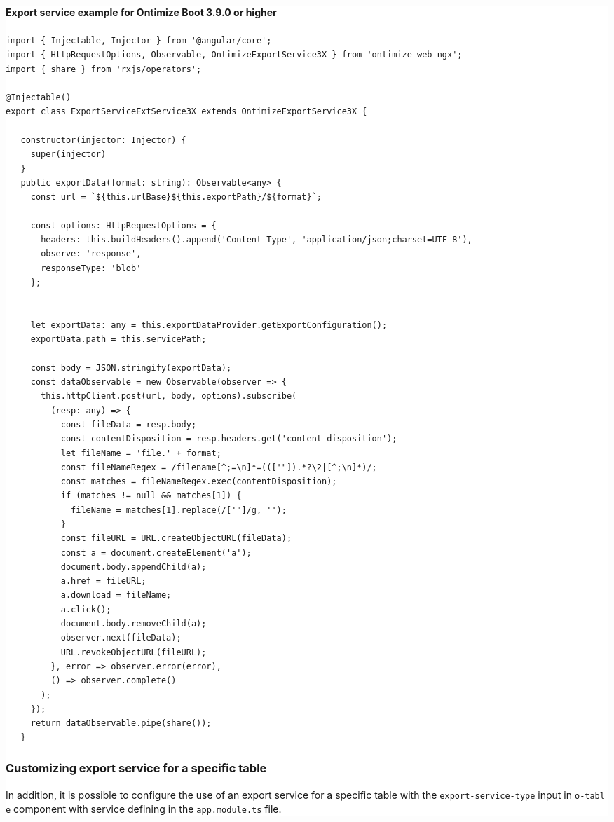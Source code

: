 <h4>Export service example for Ontimize Boot 3.9.0 or higher</h4>

```
import { Injectable, Injector } from '@angular/core';
import { HttpRequestOptions, Observable, OntimizeExportService3X } from 'ontimize-web-ngx';
import { share } from 'rxjs/operators';

@Injectable()
export class ExportServiceExtService3X extends OntimizeExportService3X {

   constructor(injector: Injector) {
     super(injector)
   }
   public exportData(format: string): Observable<any> {
     const url = `${this.urlBase}${this.exportPath}/${format}`;

     const options: HttpRequestOptions = {
       headers: this.buildHeaders().append('Content-Type', 'application/json;charset=UTF-8'),
       observe: 'response',
       responseType: 'blob'
     };


     let exportData: any = this.exportDataProvider.getExportConfiguration();
     exportData.path = this.servicePath;

     const body = JSON.stringify(exportData);
     const dataObservable = new Observable(observer => {
       this.httpClient.post(url, body, options).subscribe(
         (resp: any) => {
           const fileData = resp.body;
           const contentDisposition = resp.headers.get('content-disposition');
           let fileName = 'file.' + format;
           const fileNameRegex = /filename[^;=\n]*=((['"]).*?\2|[^;\n]*)/;
           const matches = fileNameRegex.exec(contentDisposition);
           if (matches != null && matches[1]) {
             fileName = matches[1].replace(/['"]/g, '');
           }
           const fileURL = URL.createObjectURL(fileData);
           const a = document.createElement('a');
           document.body.appendChild(a);
           a.href = fileURL;
           a.download = fileName;
           a.click();
           document.body.removeChild(a);
           observer.next(fileData);
           URL.revokeObjectURL(fileURL);
         }, error => observer.error(error),
         () => observer.complete()
       );
     });
     return dataObservable.pipe(share());
   }
```
### Customizing export service for a specific table
In addition, it is possible to configure the use of an export service for a specific table with the `export-service-type` input in `o-table` component with service defining in the `app.module.ts` file.
